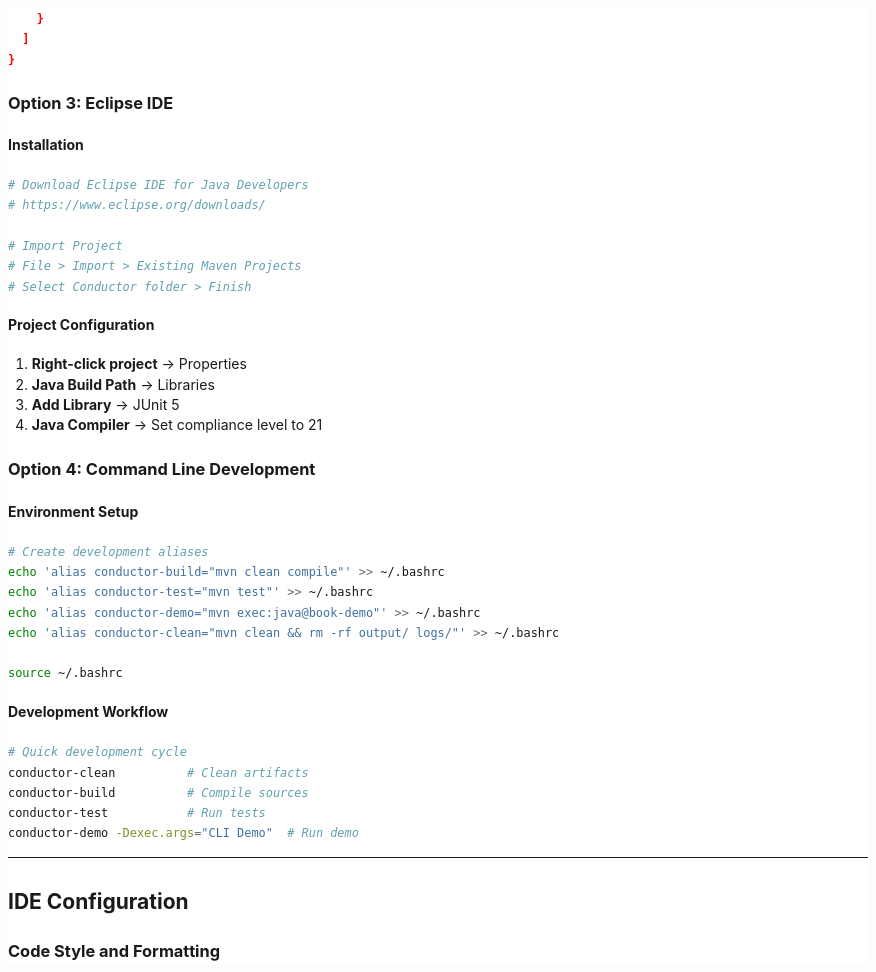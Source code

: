 ```json
    }
  ]
}
```

### Option 3: Eclipse IDE

#### Installation
```bash
# Download Eclipse IDE for Java Developers
# https://www.eclipse.org/downloads/

# Import Project
# File > Import > Existing Maven Projects
# Select Conductor folder > Finish
```

#### Project Configuration
1. **Right-click project** → Properties
2. **Java Build Path** → Libraries
3. **Add Library** → JUnit 5
4. **Java Compiler** → Set compliance level to 21

### Option 4: Command Line Development

#### Environment Setup
```bash
# Create development aliases
echo 'alias conductor-build="mvn clean compile"' >> ~/.bashrc
echo 'alias conductor-test="mvn test"' >> ~/.bashrc
echo 'alias conductor-demo="mvn exec:java@book-demo"' >> ~/.bashrc
echo 'alias conductor-clean="mvn clean && rm -rf output/ logs/"' >> ~/.bashrc

source ~/.bashrc
```

#### Development Workflow
```bash
# Quick development cycle
conductor-clean          # Clean artifacts
conductor-build          # Compile sources
conductor-test           # Run tests
conductor-demo -Dexec.args="CLI Demo"  # Run demo
```

---

## IDE Configuration

### Code Style and Formatting

